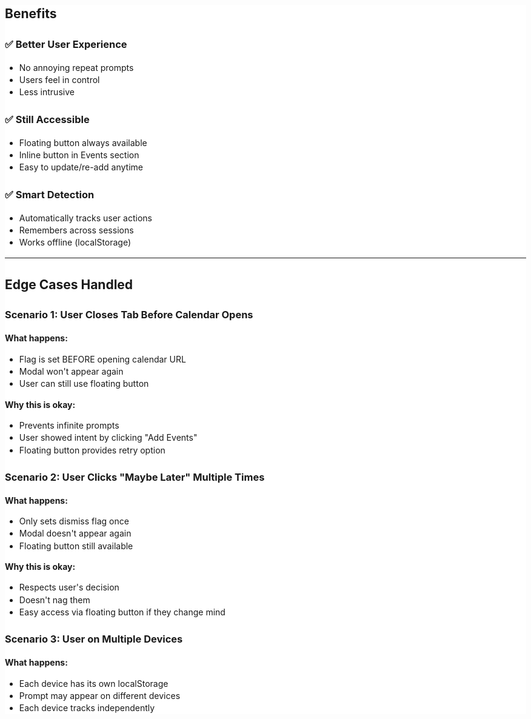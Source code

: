 
## Benefits

### ✅ Better User Experience
- No annoying repeat prompts
- Users feel in control
- Less intrusive

### ✅ Still Accessible
- Floating button always available
- Inline button in Events section
- Easy to update/re-add anytime

### ✅ Smart Detection
- Automatically tracks user actions
- Remembers across sessions
- Works offline (localStorage)

---

## Edge Cases Handled

### Scenario 1: User Closes Tab Before Calendar Opens

**What happens:**
- Flag is set BEFORE opening calendar URL
- Modal won't appear again
- User can still use floating button

**Why this is okay:**
- Prevents infinite prompts
- User showed intent by clicking "Add Events"
- Floating button provides retry option

### Scenario 2: User Clicks "Maybe Later" Multiple Times

**What happens:**
- Only sets dismiss flag once
- Modal doesn't appear again
- Floating button still available

**Why this is okay:**
- Respects user's decision
- Doesn't nag them
- Easy access via floating button if they change mind

### Scenario 3: User on Multiple Devices

**What happens:**
- Each device has its own localStorage
- Prompt may appear on different devices
- Each device tracks independently
